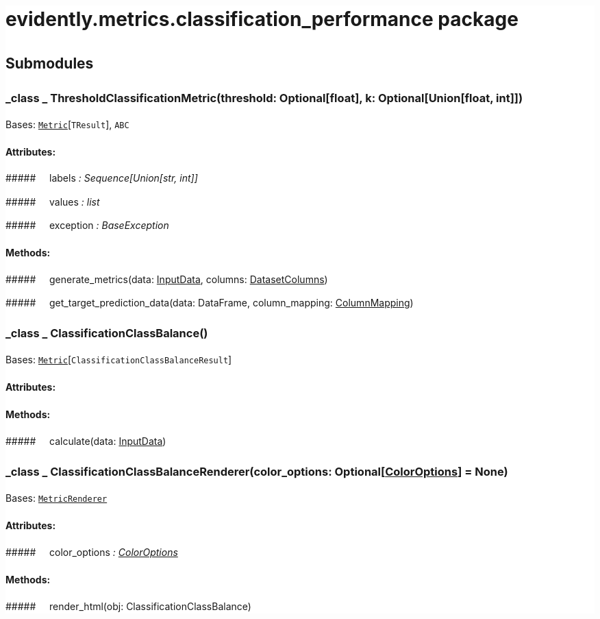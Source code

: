# evidently.metrics.classification_performance package

## Submodules


### _class _ ThresholdClassificationMetric(threshold: Optional[float], k: Optional[Union[float, int]])
Bases: [`Metric`](evidently.metrics.md#evidently.metrics.base_metric.Metric)[`TResult`], `ABC`


#### Attributes: 

#####&nbsp;&nbsp;&nbsp;&nbsp; labels _: Sequence[Union[str, int]]_ 

#####&nbsp;&nbsp;&nbsp;&nbsp; values _: list_ 

#####&nbsp;&nbsp;&nbsp;&nbsp; exception _: BaseException_ 

#### Methods: 

#####&nbsp;&nbsp;&nbsp;&nbsp; generate_metrics(data: [InputData](evidently.metrics.md#evidently.metrics.base_metric.InputData), columns: [DatasetColumns](evidently.utils.md#evidently.utils.data_operations.DatasetColumns))

#####&nbsp;&nbsp;&nbsp;&nbsp; get_target_prediction_data(data: DataFrame, column_mapping: [ColumnMapping](evidently.pipeline.md#evidently.pipeline.column_mapping.ColumnMapping))

### _class _ ClassificationClassBalance()
Bases: [`Metric`](evidently.metrics.md#evidently.metrics.base_metric.Metric)[`ClassificationClassBalanceResult`]


#### Attributes: 

#### Methods: 

#####&nbsp;&nbsp;&nbsp;&nbsp; calculate(data: [InputData](evidently.metrics.md#evidently.metrics.base_metric.InputData))

### _class _ ClassificationClassBalanceRenderer(color_options: Optional[[ColorOptions](evidently.options.md#evidently.options.color_scheme.ColorOptions)] = None)
Bases: [`MetricRenderer`](evidently.renderers.md#evidently.renderers.base_renderer.MetricRenderer)


#### Attributes: 

#####&nbsp;&nbsp;&nbsp;&nbsp; color_options _: [ColorOptions](evidently.options.md#evidently.options.color_scheme.ColorOptions)_ 

#### Methods: 

#####&nbsp;&nbsp;&nbsp;&nbsp; render_html(obj: ClassificationClassBalance)
